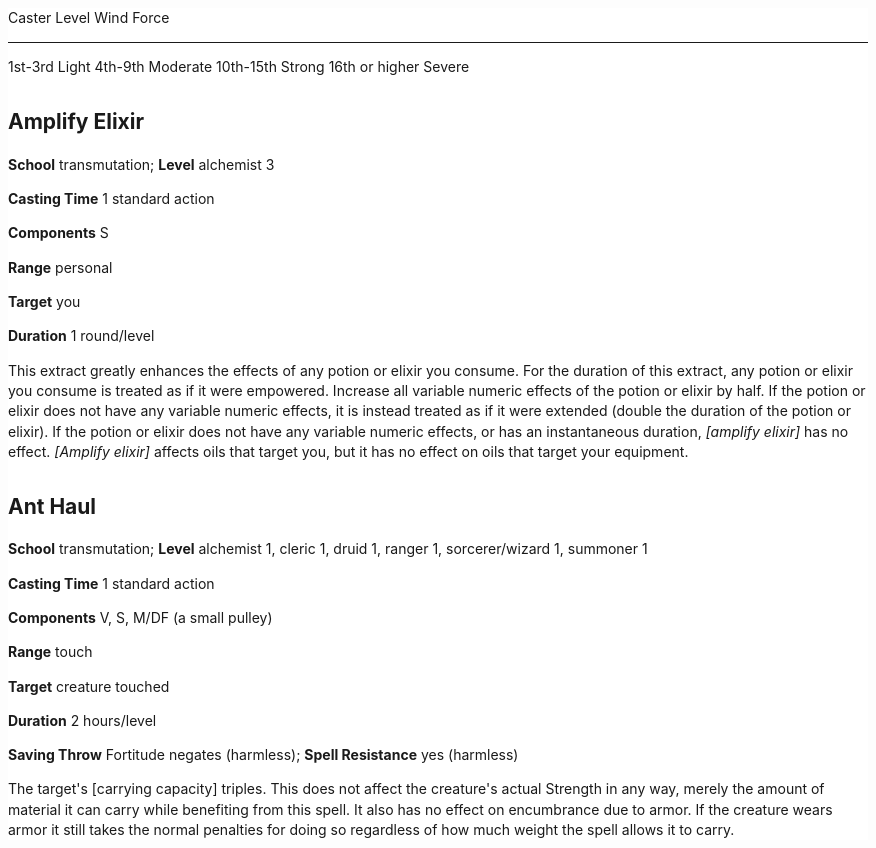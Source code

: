   Caster Level     Wind Force
  ---------------- ------------
  1st-3rd          Light
  4th-9th          Moderate
  10th-15th        Strong
  16th or higher   Severe



## Amplify Elixir


**School** transmutation; **Level** alchemist 3

**Casting Time** 1 standard action

**Components** S

**Range** personal

**Target** you

**Duration** 1 round/level

This extract greatly enhances the effects of any potion or elixir
you consume. For the duration of this extract, any potion or
elixir you consume is treated as if it were empowered. Increase
all variable numeric effects of the potion or elixir by half. If
the potion or elixir does not have any variable numeric effects,
it is instead treated as if it were extended (double the duration
of the potion or elixir). If the potion or elixir does not have
any variable numeric effects, or has an instantaneous duration,
*[amplify elixir]* has no effect. *[Amplify elixir]* affects oils
that target you, but it has no effect on oils that target your
equipment.



## Ant Haul


**School** transmutation; **Level** alchemist 1, cleric 1, druid
1, ranger 1, sorcerer/wizard 1, summoner 1

**Casting Time** 1 standard action

**Components** V, S, M/DF (a small pulley)

**Range** touch

**Target** creature touched

**Duration** 2 hours/level

**Saving Throw** Fortitude negates (harmless); **Spell
Resistance** yes (harmless)

The target's [carrying capacity] triples. This does not affect
the creature's actual Strength in any way, merely the amount of
material it can carry while benefiting from this spell. It also
has no effect on encumbrance due to armor. If the creature wears
armor it still takes the normal penalties for doing so regardless
of how much weight the spell allows it to carry.
